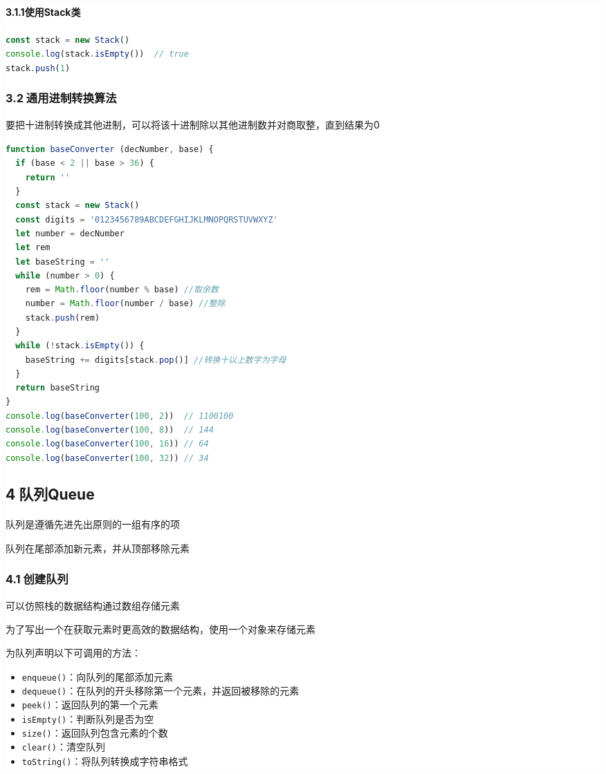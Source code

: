 #### 3.1.1使用Stack类

```javascript
const stack = new Stack()
console.log(stack.isEmpty())  // true
stack.push(1)
```

### 3.2 通用进制转换算法

要把十进制转换成其他进制，可以将该十进制除以其他进制数并对商取整，直到结果为0

```javascript
function baseConverter (decNumber, base) {
  if (base < 2 || base > 36) {
    return ''
  }
  const stack = new Stack()
  const digits = '0123456789ABCDEFGHIJKLMNOPQRSTUVWXYZ'
  let number = decNumber
  let rem
  let baseString = ''
  while (number > 0) {
    rem = Math.floor(number % base) //取余数
    number = Math.floor(number / base) //整除
    stack.push(rem)
  }
  while (!stack.isEmpty()) {
    baseString += digits[stack.pop()] //转换十以上数字为字母
  }
  return baseString
}
console.log(baseConverter(100, 2))  // 1100100
console.log(baseConverter(100, 8))  // 144
console.log(baseConverter(100, 16)) // 64
console.log(baseConverter(100, 32)) // 34
```

## 4 队列Queue

队列是遵循先进先出原则的一组有序的项

队列在尾部添加新元素，并从顶部移除元素

### 4.1 创建队列

可以仿照栈的数据结构通过数组存储元素

为了写出一个在获取元素时更高效的数据结构，使用一个对象来存储元素

为队列声明以下可调用的方法：

* `enqueue()`：向队列的尾部添加元素
* `dequeue()`：在队列的开头移除第一个元素，并返回被移除的元素
* `peek()`：返回队列的第一个元素
* `isEmpty()`：判断队列是否为空
* `size()`：返回队列包含元素的个数
* `clear()`：清空队列
* `toString()`：将队列转换成字符串格式
